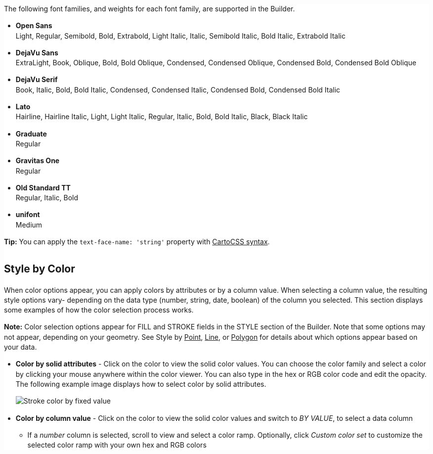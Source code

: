 The following font families, and weights for each font family, are supported in the Builder.

- **Open Sans**  
Light, Regular, Semibold, Bold, Extrabold, Light Italic, Italic, Semibold Italic, Bold Italic, Extrabold Italic

- **DejaVu Sans**  
ExtraLight, Book, Oblique, Bold, Bold Oblique, Condensed, Condensed Oblique, Condensed Bold, Condensed Bold Oblique

- **DejaVu Serif**  
Book, Italic, Bold, Bold Italic, Condensed, Condensed Italic, Condensed Bold, Condensed Bold Italic

- **Lato**  
Hairline,  Hairline Italic, Light, Light Italic, Regular, Italic, Bold, Bold Italic, Black, Black Italic

- **Graduate**  
Regular

- **Gravitas One**  
Regular

- **Old Standard TT**  
Regular, Italic, Bold

- **unifont**  
Medium

**Tip:** You can apply the `text-face-name: 'string'` property with [CartoCSS syntax](/docs/carto-engine/cartocss/properties/#text-face-name-string).

## Style by Color

When color options appear, you can apply colors by attributes or by a column value. When selecting a column value, the resulting style options vary- depending on the data type (number, string, date, boolean) of the column you selected. This section displays some examples of how the color selection process works.

**Note:** Color selection options appear for FILL and STROKE fields in the STYLE section of the Builder. Note that some options may not appear, depending on your geometry. See Style by [Point](#style-point-layers), [Line](#style-line-layers), or [Polygon](#style-polygon-layers) for details about which options appear based on your data.

- **Color by solid attributes** - Click on the color to view the solid color values. You can choose the color family and select a color by clicking your mouse anywhere within the color viewer. You can also type in the hex or RGB color code and edit the opacity. The following example image displays how to select color by solid attributes.

    <span class="wrap-border"><img src="/academy/img/guides/styling/stroke_color_fixed.jpg" alt="Stroke color by fixed value" /></span> 
    
- **Color by column value** - Click on the color to view the solid color values and switch to _BY VALUE_, to select a data column

    - If a _number_ column is selected, scroll to view and select a color ramp. Optionally, click _Custom color set_ to customize the selected color ramp with your own hex and RGB colors
